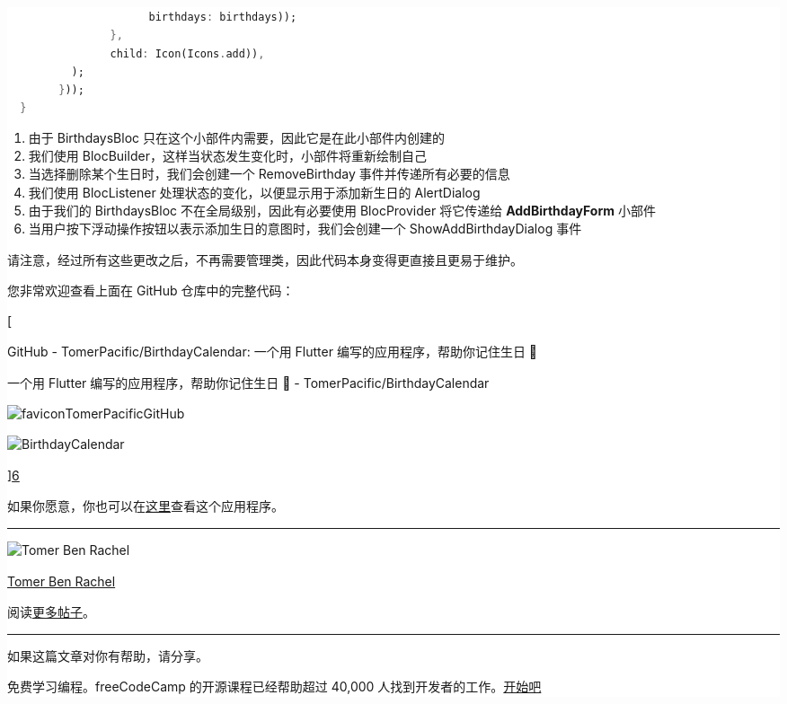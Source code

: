 ```Dart
                      birthdays: birthdays));
                },
                child: Icon(Icons.add)),
          );
        }));
  }
```

1.  由于 BirthdaysBloc 只在这个小部件内需要，因此它是在此小部件内创建的
2.  我们使用 BlocBuilder，这样当状态发生变化时，小部件将重新绘制自己
3.  当选择删除某个生日时，我们会创建一个 RemoveBirthday 事件并传递所有必要的信息
4.  我们使用 BlocListener 处理状态的变化，以便显示用于添加新生日的 AlertDialog
5.  由于我们的 BirthdaysBloc 不在全局级别，因此有必要使用 BlocProvider 将它传递给 ****AddBirthdayForm**** 小部件
6.  当用户按下浮动操作按钮以表示添加生日的意图时，我们会创建一个 ShowAddBirthdayDialog 事件

请注意，经过所有这些更改之后，不再需要管理类，因此代码本身变得更直接且更易于维护。

您非常欢迎查看上面在 GitHub 仓库中的完整代码：

[

GitHub - TomerPacific/BirthdayCalendar: 一个用 Flutter 编写的应用程序，帮助你记住生日 🎂

一个用 Flutter 编写的应用程序，帮助你记住生日 🎂 - TomerPacific/BirthdayCalendar

![favicon](https://github.githubassets.com/favicons/favicon.svg)TomerPacificGitHub

![BirthdayCalendar](https://opengraph.githubassets.com/21382a0b54408ffe9527c0d2ecb43f977c9566f9471936d649b05fec39622d48/TomerPacific/BirthdayCalendar)

][6]

如果你愿意，你也可以在[这里][7]查看这个应用程序。

---

![Tomer Ben Rachel](https://www.freecodecamp.org/news/content/images/size/w60/2021/05/tomer-ben-rachel-gravatar.jpeg)

[Tomer Ben Rachel][8]

阅读[更多帖子][9]。

---

如果这篇文章对你有帮助，请分享。

免费学习编程。freeCodeCamp 的开源课程已经帮助超过 40,000 人找到开发者的工作。[开始吧][10]

[1]: /news/tag/flutter/
[2]: /news/author/tomer/
[3]: https://play.google.com/store/apps/details?id=com.tomerpacific.birthday_calendar&hl=en
[4]: https://pub.dev/packages/get_it
[5]: https://pub.dev/packages/get_it#why-getit
[6]: https://github.com/TomerPacific/BirthdayCalendar
[7]: https://play.google.com/store/apps/details?id=com.tomerpacific.birthday_calendar
[8]: /news/author/tomer/
[9]: /news/author/tomer/
[10]: https://www.freecodecamp.org/learn/

